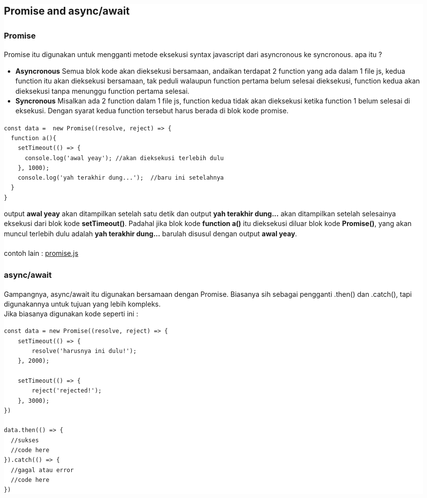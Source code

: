 ## Promise and async/await
### Promise
Promise itu digunakan untuk mengganti metode eksekusi syntax javascript dari asyncronous ke syncronous.
apa itu ?
- <b>Asyncronous</b>
Semua blok kode akan dieksekusi bersamaan, andaikan terdapat 2 function yang ada dalam 1 file js, kedua function itu akan dieksekusi bersamaan, tak peduli walaupun function pertama belum selesai dieksekusi, function kedua akan dieksekusi tanpa menunggu function pertama selesai.
- <b>Syncronous</b>
Misalkan ada 2 function dalam 1 file js, function kedua tidak akan dieksekusi ketika function 1 belum selesai di eksekusi. Dengan syarat kedua function tersebut harus berada di blok kode promise.
```
const data =  new Promise((resolve, reject) => {
  function a(){
    setTimeout(() => {
      console.log('awal yeay'); //akan dieksekusi terlebih dulu
    }, 1000);
    console.log('yah terakhir dung...');  //baru ini setelahnya
  }
}
```
output <b>awal yeay</b> akan ditampilkan setelah satu detik dan output <b>yah terakhir dung...</b> akan ditampilkan setelah selesainya eksekusi dari blok kode <b>setTimeout()</b>. Padahal jika blok kode <b>function a()</b> itu dieksekusi diluar blok kode <b>Promise()</b>, yang akan muncul terlebih dulu adalah <b>yah terakhir dung...</b> barulah disusul dengan output <b>awal yeay</b>.
<br><br>
contoh lain : <a href="https://github.com/rifanid98/arkademy-rangkuman-materi/blob/master/Week%201%20-%20Introduction/%2301%20Fundamental%20JavaScript/06%20-%20promise.js">promise.js</a>

### async/await
Gampangnya, async/await itu digunakan bersamaan dengan Promise. Biasanya sih sebagai pengganti .then() dan .catch(), tapi digunakannya untuk tujuan yang lebih kompleks.
<br>
Jika biasanya digunakan kode seperti ini :

```
const data = new Promise((resolve, reject) => {
    setTimeout(() => {
        resolve('harusnya ini dulu!');
    }, 2000);

    setTimeout(() => {
        reject('rejected!');
    }, 3000);
})

data.then(() => {
  //sukses
  //code here
}).catch(() => {
  //gagal atau error
  //code here
})
```
